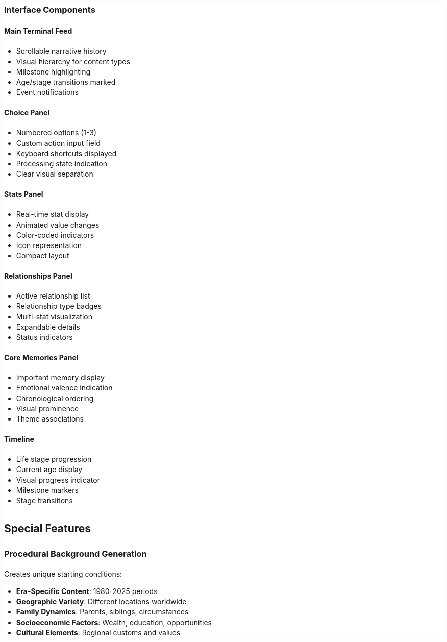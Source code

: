 ### Interface Components

#### Main Terminal Feed
- Scrollable narrative history
- Visual hierarchy for content types
- Milestone highlighting
- Age/stage transitions marked
- Event notifications

#### Choice Panel
- Numbered options (1-3)
- Custom action input field
- Keyboard shortcuts displayed
- Processing state indication
- Clear visual separation

#### Stats Panel
- Real-time stat display
- Animated value changes
- Color-coded indicators
- Icon representation
- Compact layout

#### Relationships Panel
- Active relationship list
- Relationship type badges
- Multi-stat visualization
- Expandable details
- Status indicators

#### Core Memories Panel
- Important memory display
- Emotional valence indication
- Chronological ordering
- Visual prominence
- Theme associations

#### Timeline
- Life stage progression
- Current age display
- Visual progress indicator
- Milestone markers
- Stage transitions

## Special Features

### Procedural Background Generation
Creates unique starting conditions:
- **Era-Specific Content**: 1980-2025 periods
- **Geographic Variety**: Different locations worldwide
- **Family Dynamics**: Parents, siblings, circumstances
- **Socioeconomic Factors**: Wealth, education, opportunities
- **Cultural Elements**: Regional customs and values
